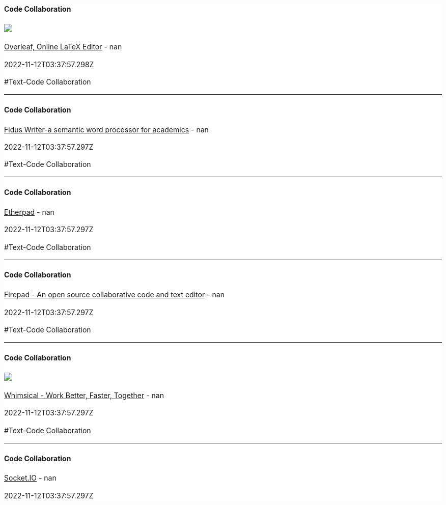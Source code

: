 #### Code Collaboration

![](https://cdn.overleaf.com/img/ol-brand/overleaf_og_logo.png)

[Overleaf, Online LaTeX Editor](https://www.overleaf.com) - nan

2022-11-12T03:37:57.298Z

#Text-Code Collaboration

---

#### Code Collaboration

[Fidus Writer-a semantic word processor for academics](https://www.fiduswriter.org) - nan

2022-11-12T03:37:57.297Z

#Text-Code Collaboration

---

#### Code Collaboration

[Etherpad](https://etherpad.org) - nan

2022-11-12T03:37:57.297Z

#Text-Code Collaboration

---

#### Code Collaboration

[Firepad - An open source collaborative code and text editor](https://firepad.io) - nan

2022-11-12T03:37:57.297Z

#Text-Code Collaboration

---

#### Code Collaboration

![](https://whimsical.com/assets/cards/twitter-card-whimsical-v3@2x.png)

[Whimsical - Work Better, Faster, Together](https://whimsical.com) - nan

2022-11-12T03:37:57.297Z

#Text-Code Collaboration

---

#### Code Collaboration

[Socket.IO](https://socket.io) - nan

2022-11-12T03:37:57.297Z
